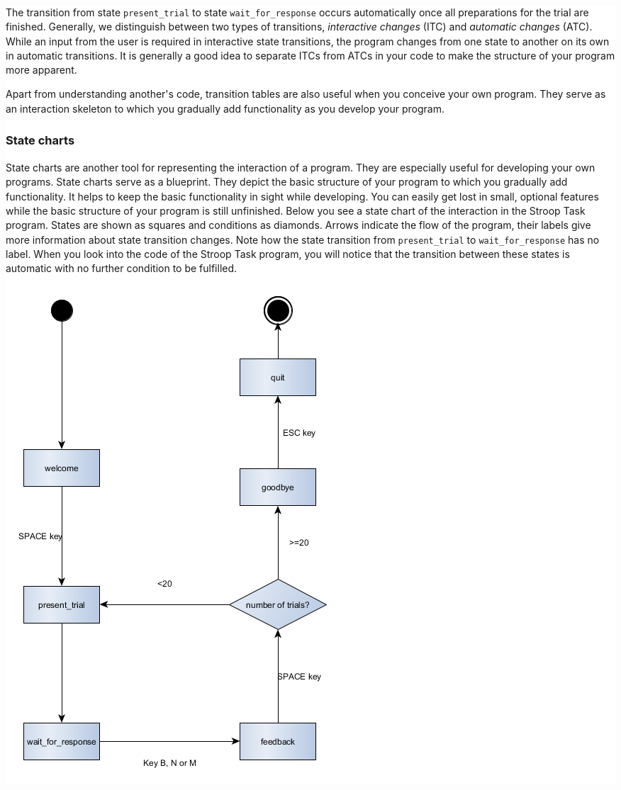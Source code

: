 The transition from state `present_trial` to state `wait_for_response` occurs automatically once all preparations for the trial are finished. Generally, we distinguish between two types of transitions, *interactive changes* (ITC) and *automatic changes* (ATC). While an input from the user is required in interactive state transitions, the program changes from one state to another on its own in automatic transitions. It is generally a good idea to separate ITCs from ATCs in your code to make the structure of your program more apparent.

Apart from understanding another's code, transition tables are also useful when you conceive your own program. They serve as an interaction skeleton to which you gradually add functionality as you develop your program.

### State charts

State charts are another tool for representing the interaction of a program. They are especially useful for developing your own programs. State charts serve as a blueprint. They depict the basic structure of your program to which you gradually add functionality. It helps to keep the basic functionality in sight while developing. You can easily get lost in small, optional features while the basic structure of your program is still unfinished. Below you see a state chart of the interaction in the Stroop Task program. States are shown as squares and conditions as diamonds. Arrows indicate the flow of the program, their labels give more information about state transition changes. Note how the state transition from `present_trial` to `wait_for_response` has no label. When you look into the code of the Stroop Task program, you will notice that the transition between these states is automatic with no further condition to be fulfilled.

![](figures/Ch3statechart.png)

